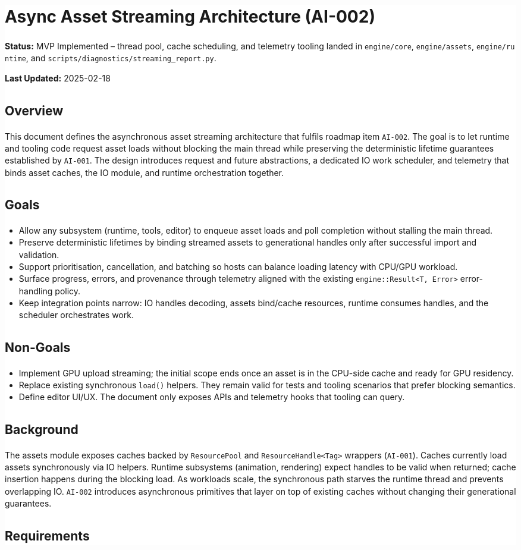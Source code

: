 # Async Asset Streaming Architecture (AI-002)

**Status:** MVP Implemented – thread pool, cache scheduling, and telemetry tooling landed in
`engine/core`, `engine/assets`, `engine/runtime`, and `scripts/diagnostics/streaming_report.py`.

**Last Updated:** 2025-02-18

## Overview

This document defines the asynchronous asset streaming architecture that fulfils
roadmap item `AI-002`. The goal is to let runtime and tooling code request asset
loads without blocking the main thread while preserving the deterministic
lifetime guarantees established by `AI-001`. The design introduces request and
future abstractions, a dedicated IO work scheduler, and telemetry that binds
asset caches, the IO module, and runtime orchestration together.

## Goals

- Allow any subsystem (runtime, tools, editor) to enqueue asset loads and poll
  completion without stalling the main thread.
- Preserve deterministic lifetimes by binding streamed assets to generational
  handles only after successful import and validation.
- Support prioritisation, cancellation, and batching so hosts can balance
  loading latency with CPU/GPU workload.
- Surface progress, errors, and provenance through telemetry aligned with the
  existing `engine::Result<T, Error>` error-handling policy.
- Keep integration points narrow: IO handles decoding, assets bind/cache
  resources, runtime consumes handles, and the scheduler orchestrates work.

## Non-Goals

- Implement GPU upload streaming; the initial scope ends once an asset is in the
  CPU-side cache and ready for GPU residency.
- Replace existing synchronous `load()` helpers. They remain valid for tests and
  tooling scenarios that prefer blocking semantics.
- Define editor UI/UX. The document only exposes APIs and telemetry hooks that
  tooling can query.

## Background

The assets module exposes caches backed by `ResourcePool` and
`ResourceHandle<Tag>` wrappers (`AI-001`). Caches currently load assets
synchronously via IO helpers. Runtime subsystems (animation, rendering) expect
handles to be valid when returned; cache insertion happens during the blocking
load. As workloads scale, the synchronous path starves the runtime thread and
prevents overlapping IO. `AI-002` introduces asynchronous primitives that layer
on top of existing caches without changing their generational guarantees.

## Requirements
